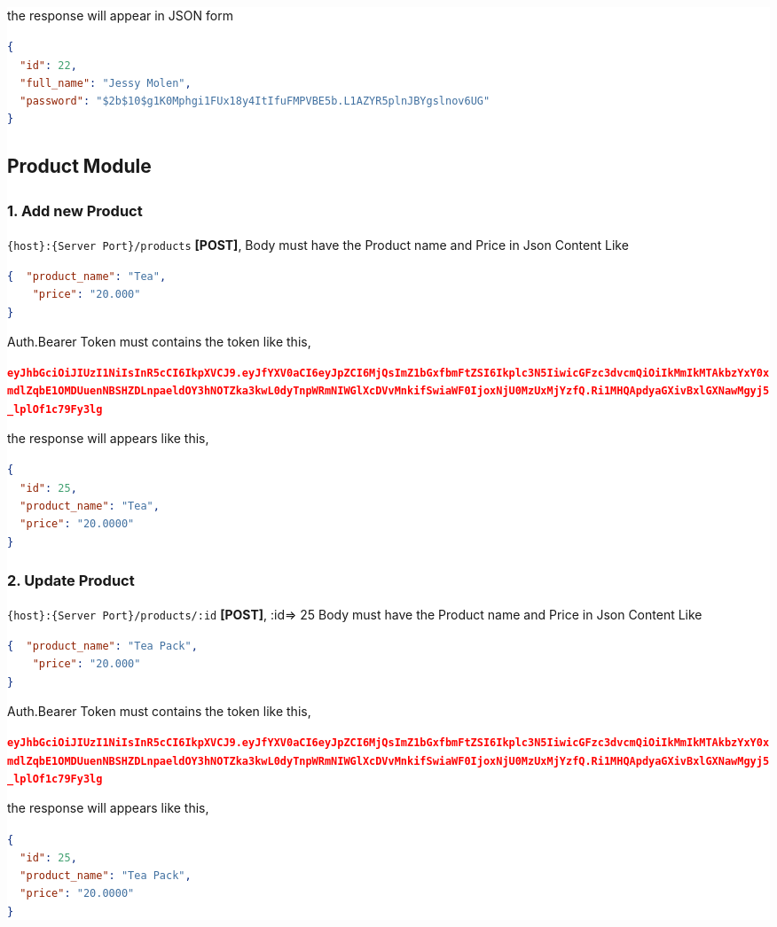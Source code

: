 the response will appear in JSON form
```json
{
  "id": 22,
  "full_name": "Jessy Molen",
  "password": "$2b$10$g1K0Mphgi1FUx18y4ItIfuFMPVBE5b.L1AZYR5plnJBYgslnov6UG"
}
```

## Product Module

### 1. Add new Product
`{host}:{Server Port}/products` **[POST]**, Body must have the Product name and Price in Json Content Like
```json
{  "product_name": "Tea",
    "price": "20.000"
}
```
Auth.Bearer Token must contains the token like this, 
```json
eyJhbGciOiJIUzI1NiIsInR5cCI6IkpXVCJ9.eyJfYXV0aCI6eyJpZCI6MjQsImZ1bGxfbmFtZSI6Ikplc3N5IiwicGFzc3dvcmQiOiIkMmIkMTAkbzYxY0xmdlZqbE1OMDUuenNBSHZDLnpaeldOY3hNOTZka3kwL0dyTnpWRmNIWGlXcDVvMnkifSwiaWF0IjoxNjU0MzUxMjYzfQ.Ri1MHQApdyaGXivBxlGXNawMgyj5_lplOf1c79Fy3lg
```

the response will appears like this, 
```json
{
  "id": 25,
  "product_name": "Tea",
  "price": "20.0000"
}
```

### 2. Update Product
`{host}:{Server Port}/products/:id` **[POST]**, :id=> 25 Body must have the Product name and Price in Json Content Like
```json
{  "product_name": "Tea Pack",
    "price": "20.000"
}
```
Auth.Bearer Token must contains the token like this, 
```json
eyJhbGciOiJIUzI1NiIsInR5cCI6IkpXVCJ9.eyJfYXV0aCI6eyJpZCI6MjQsImZ1bGxfbmFtZSI6Ikplc3N5IiwicGFzc3dvcmQiOiIkMmIkMTAkbzYxY0xmdlZqbE1OMDUuenNBSHZDLnpaeldOY3hNOTZka3kwL0dyTnpWRmNIWGlXcDVvMnkifSwiaWF0IjoxNjU0MzUxMjYzfQ.Ri1MHQApdyaGXivBxlGXNawMgyj5_lplOf1c79Fy3lg
```

the response will appears like this, 
```json
{
  "id": 25,
  "product_name": "Tea Pack",
  "price": "20.0000"
}
```
